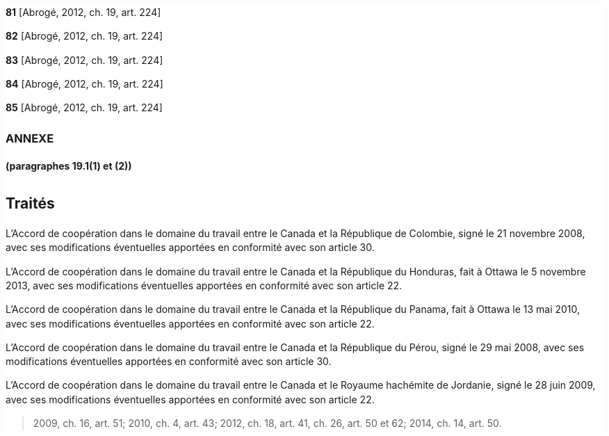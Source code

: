

**81** [Abrogé, 2012, ch. 19, art. 224]



**82** [Abrogé, 2012, ch. 19, art. 224]



**83** [Abrogé, 2012, ch. 19, art. 224]



**84** [Abrogé, 2012, ch. 19, art. 224]



**85** [Abrogé, 2012, ch. 19, art. 224]




### **ANNEXE** 
**(paragraphes 19.1(1) et (2))**
## Traités
L’Accord de coopération dans le domaine du travail entre le Canada et la République de Colombie, signé le 21 novembre 2008, avec ses modifications éventuelles apportées en conformité avec son article 30.


L’Accord de coopération dans le domaine du travail entre le Canada et la République du Honduras, fait à Ottawa le 5 novembre 2013, avec ses modifications éventuelles apportées en conformité avec son article 22.


L’Accord de coopération dans le domaine du travail entre le Canada et la République du Panama, fait à Ottawa le 13 mai 2010, avec ses modifications éventuelles apportées en conformité avec son article 22.


L’Accord de coopération dans le domaine du travail entre le Canada et la République du Pérou, signé le 29 mai 2008, avec ses modifications éventuelles apportées en conformité avec son article 30.


L’Accord de coopération dans le domaine du travail entre le Canada et le Royaume hachémite de Jordanie, signé le 28 juin 2009, avec ses modifications éventuelles apportées en conformité avec son article 22.


> 2009, ch. 16, art. 51; 2010, ch. 4, art. 43; 2012, ch. 18, art. 41, ch. 26, art. 50 et 62; 2014, ch. 14, art. 50.


